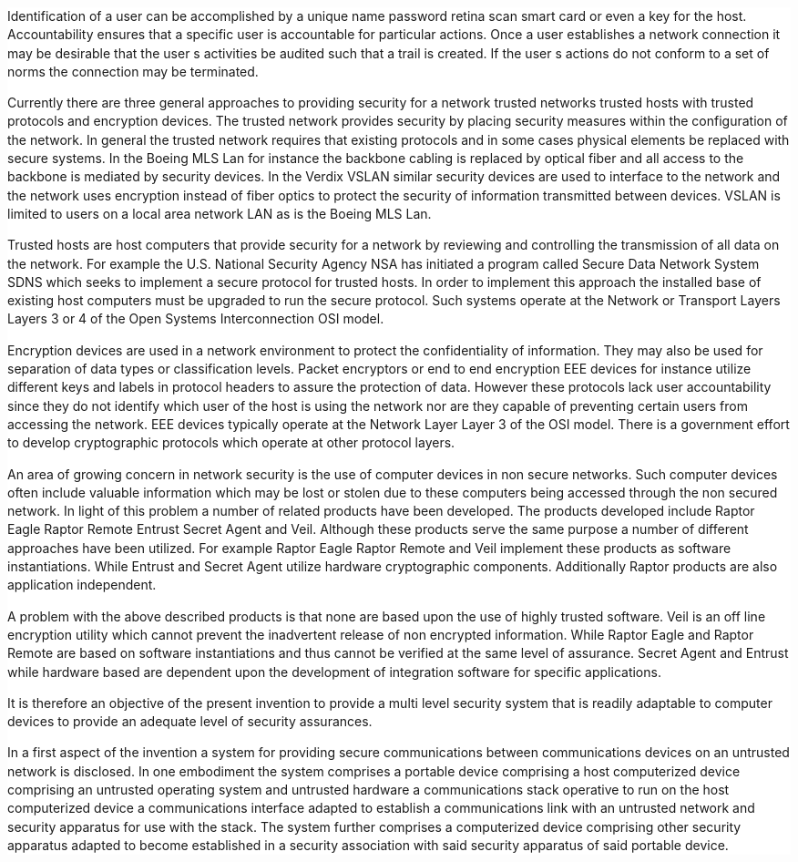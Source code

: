Identification of a user can be accomplished by a unique name password retina scan smart card or even a key for the host. Accountability ensures that a specific user is accountable for particular actions. Once a user establishes a network connection it may be desirable that the user s activities be audited such that a trail is created. If the user s actions do not conform to a set of norms the connection may be terminated.

Currently there are three general approaches to providing security for a network trusted networks trusted hosts with trusted protocols and encryption devices. The trusted network provides security by placing security measures within the configuration of the network. In general the trusted network requires that existing protocols and in some cases physical elements be replaced with secure systems. In the Boeing MLS Lan for instance the backbone cabling is replaced by optical fiber and all access to the backbone is mediated by security devices. In the Verdix VSLAN similar security devices are used to interface to the network and the network uses encryption instead of fiber optics to protect the security of information transmitted between devices. VSLAN is limited to users on a local area network LAN as is the Boeing MLS Lan.

Trusted hosts are host computers that provide security for a network by reviewing and controlling the transmission of all data on the network. For example the U.S. National Security Agency NSA has initiated a program called Secure Data Network System SDNS which seeks to implement a secure protocol for trusted hosts. In order to implement this approach the installed base of existing host computers must be upgraded to run the secure protocol. Such systems operate at the Network or Transport Layers Layers 3 or 4 of the Open Systems Interconnection OSI model.

Encryption devices are used in a network environment to protect the confidentiality of information. They may also be used for separation of data types or classification levels. Packet encryptors or end to end encryption EEE devices for instance utilize different keys and labels in protocol headers to assure the protection of data. However these protocols lack user accountability since they do not identify which user of the host is using the network nor are they capable of preventing certain users from accessing the network. EEE devices typically operate at the Network Layer Layer 3 of the OSI model. There is a government effort to develop cryptographic protocols which operate at other protocol layers.

An area of growing concern in network security is the use of computer devices in non secure networks. Such computer devices often include valuable information which may be lost or stolen due to these computers being accessed through the non secured network. In light of this problem a number of related products have been developed. The products developed include Raptor Eagle Raptor Remote Entrust Secret Agent and Veil. Although these products serve the same purpose a number of different approaches have been utilized. For example Raptor Eagle Raptor Remote and Veil implement these products as software instantiations. While Entrust and Secret Agent utilize hardware cryptographic components. Additionally Raptor products are also application independent.

A problem with the above described products is that none are based upon the use of highly trusted software. Veil is an off line encryption utility which cannot prevent the inadvertent release of non encrypted information. While Raptor Eagle and Raptor Remote are based on software instantiations and thus cannot be verified at the same level of assurance. Secret Agent and Entrust while hardware based are dependent upon the development of integration software for specific applications.

It is therefore an objective of the present invention to provide a multi level security system that is readily adaptable to computer devices to provide an adequate level of security assurances.

In a first aspect of the invention a system for providing secure communications between communications devices on an untrusted network is disclosed. In one embodiment the system comprises a portable device comprising a host computerized device comprising an untrusted operating system and untrusted hardware a communications stack operative to run on the host computerized device a communications interface adapted to establish a communications link with an untrusted network and security apparatus for use with the stack. The system further comprises a computerized device comprising other security apparatus adapted to become established in a security association with said security apparatus of said portable device.
